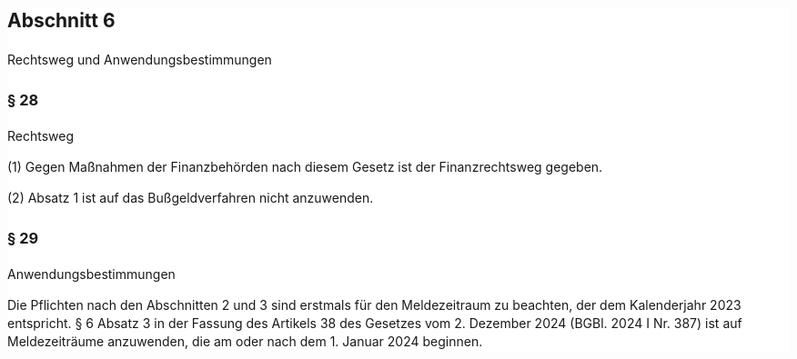 </div>

</div>

</div>

</div>

<span id="BJNR273010022BJNG000900000.html"></span>

## Abschnitt 6  
Rechtsweg und Anwendungsbestimmungen

<span id="BJNR273010022BJNE002900000.html"></span>

### § 28  
Rechtsweg

<div>

<div class="jnhtml">

<div>

<div class="jurAbsatz">

(1) Gegen Maßnahmen der Finanzbehörden nach diesem Gesetz ist der
Finanzrechtsweg gegeben.

</div>

<div class="jurAbsatz">

(2) Absatz 1 ist auf das Bußgeldverfahren nicht anzuwenden.

</div>

</div>

</div>

</div>

<span id="BJNR273010022BJNE003001123.html"></span>

### § 29  
Anwendungsbestimmungen

<div>

<div class="jnhtml">

<div>

<div class="jurAbsatz">

Die Pflichten nach den Abschnitten 2 und 3 sind erstmals für den
Meldezeitraum zu beachten, der dem Kalenderjahr 2023 entspricht. § 6
Absatz 3 in der Fassung des Artikels 38 des Gesetzes vom 2. Dezember
2024 (BGBl. 2024 I Nr. 387) ist auf Meldezeiträume anzuwenden, die am
oder nach dem 1. Januar 2024 beginnen.

</div>

</div>

</div>

</div>
